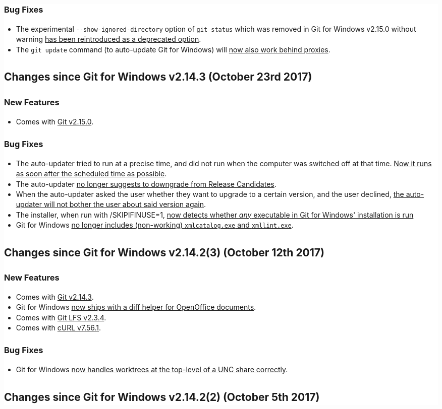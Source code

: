 ### Bug Fixes

* The experimental `--show-ignored-directory` option of `git status` which was removed in Git for Windows v2.15.0 without warning [has been reintroduced as a deprecated option](https://github.com/git-for-windows/git/pull/1354).
* The `git update` command (to auto-update Git for Windows) will [now also work behind proxies](https://github.com/git-for-windows/git/issues/1363).

## Changes since Git for Windows v2.14.3 (October 23rd 2017)

### New Features

* Comes with [Git v2.15.0](https://github.com/git/git/blob/v2.15.0/Documentation/RelNotes/2.15.0.txt).


### Bug Fixes

* The auto-updater tried to run at a precise time, and did not run when the computer was switched off at that time. [Now it runs as soon after the scheduled time as possible](https://github.com/git-for-windows/build-extra/commit/459b6e85c).
* The auto-updater [no longer suggests to downgrade from Release Candidates](https://github.com/git-for-windows/build-extra/commit/1418ee7e8).
* When the auto-updater asked the user whether they want to upgrade to a certain version, and the user declined, [the auto-updater will not bother the user about said version again](https://github.com/git-for-windows/build-extra/commit/c0f7634af).
* The installer, when run with /SKIPIFINUSE=1, [now detects whether *any* executable in Git for Windows' installation is run](https://github.com/git-for-windows/build-extra/commit/db3521c140154b3923e304e4271176958da1f048)
* Git for Windows [no longer includes (non-working) `xmlcatalog.exe` and `xmllint.exe`](https://github.com/git-for-windows/build-extra/commit/c86d164f2c9d5c79cd95f1fda881f9e80ca9dc3a).

## Changes since Git for Windows v2.14.2(3) (October 12th 2017)

### New Features

* Comes with [Git v2.14.3](https://github.com/git/git/blob/v2.14.3/Documentation/RelNotes/2.14.3.txt).
* Git for Windows [now ships with a diff helper for OpenOffice documents](https://github.com/git-for-windows/build-extra/pull/148).
* Comes with [Git LFS v2.3.4](https://github.com/git-lfs/git-lfs/releases/tag/v2.3.4).
* Comes with [cURL v7.56.1](https://curl.haxx.se/changes.html#7_56_1).

### Bug Fixes

* Git for Windows [now handles worktrees at the top-level of a UNC share correctly](https://github.com/git-for-windows/git/issues/1320).

## Changes since Git for Windows v2.14.2(2) (October 5th 2017)
